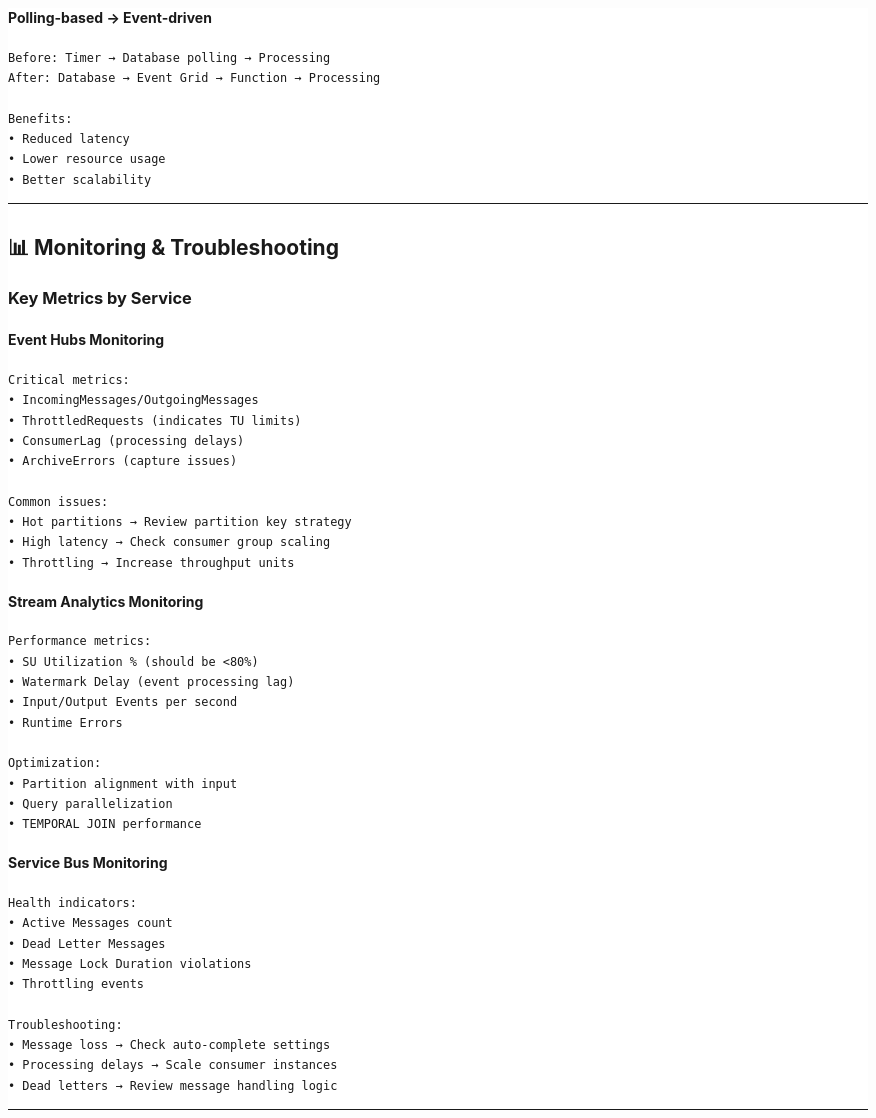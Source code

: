 #### Polling-based → Event-driven
```
Before: Timer → Database polling → Processing
After: Database → Event Grid → Function → Processing

Benefits:
• Reduced latency
• Lower resource usage
• Better scalability
```

---

## 📊 Monitoring & Troubleshooting

### Key Metrics by Service

#### Event Hubs Monitoring
```
Critical metrics:
• IncomingMessages/OutgoingMessages
• ThrottledRequests (indicates TU limits)
• ConsumerLag (processing delays)
• ArchiveErrors (capture issues)

Common issues:
• Hot partitions → Review partition key strategy
• High latency → Check consumer group scaling
• Throttling → Increase throughput units
```

#### Stream Analytics Monitoring
```
Performance metrics:
• SU Utilization % (should be <80%)
• Watermark Delay (event processing lag)
• Input/Output Events per second
• Runtime Errors

Optimization:
• Partition alignment with input
• Query parallelization
• TEMPORAL JOIN performance
```

#### Service Bus Monitoring
```
Health indicators:
• Active Messages count
• Dead Letter Messages
• Message Lock Duration violations
• Throttling events

Troubleshooting:
• Message loss → Check auto-complete settings
• Processing delays → Scale consumer instances  
• Dead letters → Review message handling logic
```

---